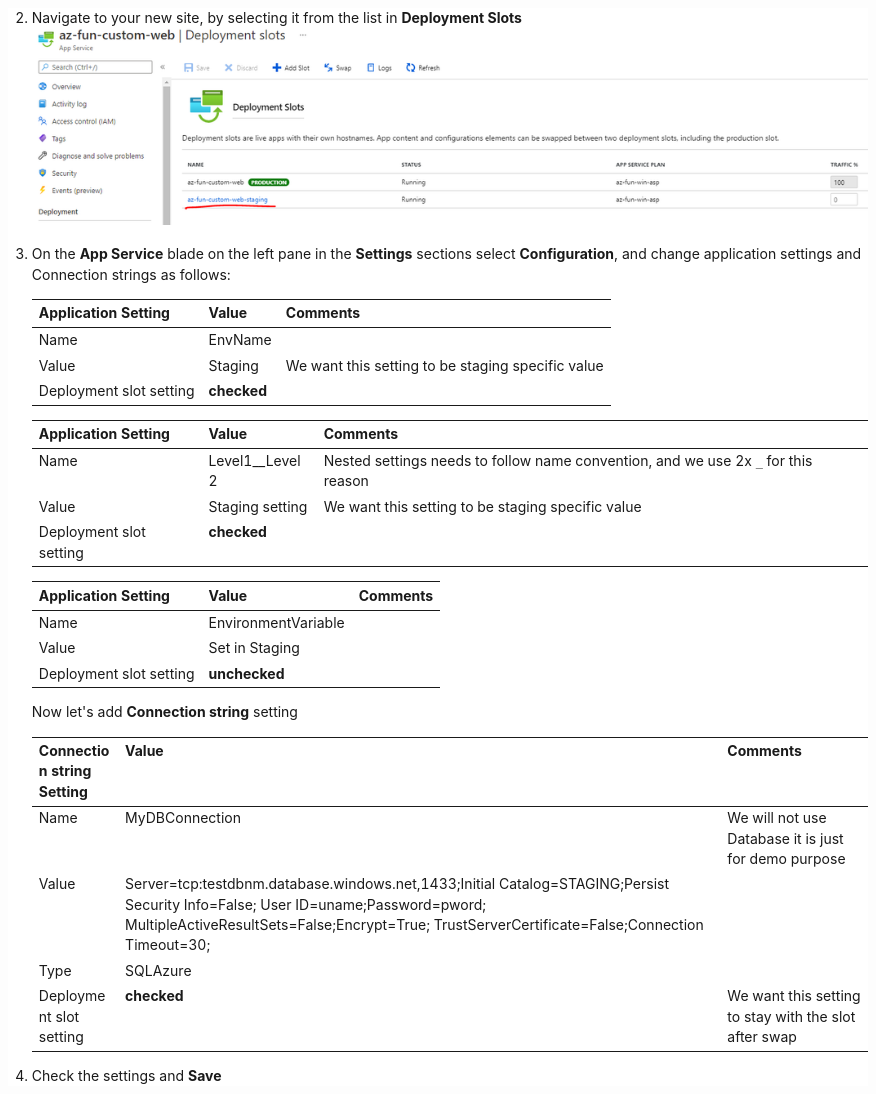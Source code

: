 2. Navigate to your new site, by selecting it from the list in **Deployment Slots**
   ![app-service-deployment-slots-staging-slot](/assets/app-service-deployment-slots-staging-slot.PNG)
   
3. On the **App Service** blade on the left pane in the **Settings** sections select **Configuration**, and change application settings and Connection strings as follows:

    | Application Setting     | Value       | Comments                                          |
    | ----------------------- | ----------- | ------------------------------------------------- |
    | Name                    | EnvName     |                                                   |
    | Value                   | Staging     | We want this setting to be staging specific value |
    | Deployment slot setting | **checked** |                                                   |

    | Application Setting     | Value           | Comments                                                                           |
    | ----------------------- | --------------- | ---------------------------------------------------------------------------------- |
    | Name                    | Level1__Level2  | Nested settings needs to follow name convention, and we use 2x `_` for this reason |
    | Value                   | Staging setting | We want this setting to be staging specific value                                  |
    | Deployment slot setting | **checked**     |                                                                                    |

    | Application Setting     | Value               | Comments |
    | ----------------------- | ------------------- | -------- |
    | Name                    | EnvironmentVariable |          |
    | Value                   | Set in Staging      |          |
    | Deployment slot setting | **unchecked**       |          |
   
    Now let's add **Connection string** setting

    | Connection string Setting | Value                                                                                                                                                                                                                             | Comments                                              |
    | ------------------------- | --------------------------------------------------------------------------------------------------------------------------------------------------------------------------------------------------------------------------------- | ----------------------------------------------------- |
    | Name                      | MyDBConnection                                                                                                                                                                                                                    | We will not use Database it is just for demo purpose  |
    | Value                     | Server=tcp:testdbnm.database.windows.net,1433;Initial Catalog=STAGING;Persist Security Info=False; User ID=uname;Password=pword; MultipleActiveResultSets=False;Encrypt=True; TrustServerCertificate=False;Connection Timeout=30; |                                                       |
    | Type                      | SQLAzure                                                                                                                                                                                                                          |                                                       |
    | Deployment slot setting   | **checked**                                                                                                                                                                                                                       | We want this setting to stay with the slot after swap |

4. Check the settings and **Save**